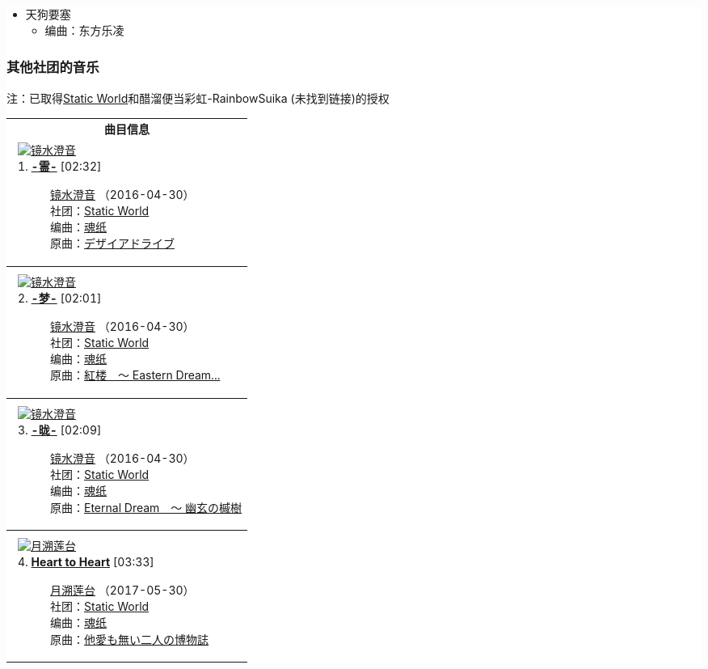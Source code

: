 
- 天狗要塞
  - 编曲：东方乐凌



### 其他社团的音乐
  
注：已取得[Static World](./Static_World.md)和醋溜便当彩虹-RainbowSuika (未找到链接)的授权
  


<table><tbody><tr><th colspan="2">曲目信息</th></tr><tr><td colspan="2" style="padding-left: 1em;"><div class="floatright"><a href="./文件-镜水澄音封面.jpg.md" class="image" title="镜水澄音"><img alt="镜水澄音" src="https://upload.thwiki.cc/thumb/0/0b/%E9%95%9C%E6%B0%B4%E6%BE%84%E9%9F%B3%E5%B0%81%E9%9D%A2.jpg/200px-%E9%95%9C%E6%B0%B4%E6%BE%84%E9%9F%B3%E5%B0%81%E9%9D%A2.jpg" decoding="async" loading="lazy" width="200" height="200" srcset="https://upload.thwiki.cc/thumb/0/0b/%E9%95%9C%E6%B0%B4%E6%BE%84%E9%9F%B3%E5%B0%81%E9%9D%A2.jpg/300px-%E9%95%9C%E6%B0%B4%E6%BE%84%E9%9F%B3%E5%B0%81%E9%9D%A2.jpg 1.5x, https://upload.thwiki.cc/thumb/0/0b/%E9%95%9C%E6%B0%B4%E6%BE%84%E9%9F%B3%E5%B0%81%E9%9D%A2.jpg/400px-%E9%95%9C%E6%B0%B4%E6%BE%84%E9%9F%B3%E5%B0%81%E9%9D%A2.jpg 2x" data-file-width="1000" data-file-height="1000"></a></div>1. <b><a href="/%E9%95%9C%E6%B0%B4%E6%BE%84%E9%9F%B3#2" title="镜水澄音">-霊-</a></b> &#91;02:32&#93;<dl><dd><a href="./镜水澄音.md" title="镜水澄音">镜水澄音</a> （2016-04-30）<br>社团：<a href="./Static_World.md" title="Static World">Static World</a><br>编曲：<a href="./魂纸.md" title="魂纸">魂纸</a><br>原曲：<a href="./Desire_Drive.md" title="Desire Drive" unred="">デザイアドライブ</a><br></dd></dl></td></tr>
<tr><th colspan="2"></th></tr><tr><td colspan="2" style="padding-left: 1em;"><div class="floatright"><a href="./文件-镜水澄音封面.jpg.md" class="image" title="镜水澄音"><img alt="镜水澄音" src="https://upload.thwiki.cc/thumb/0/0b/%E9%95%9C%E6%B0%B4%E6%BE%84%E9%9F%B3%E5%B0%81%E9%9D%A2.jpg/200px-%E9%95%9C%E6%B0%B4%E6%BE%84%E9%9F%B3%E5%B0%81%E9%9D%A2.jpg" decoding="async" loading="lazy" width="200" height="200" srcset="https://upload.thwiki.cc/thumb/0/0b/%E9%95%9C%E6%B0%B4%E6%BE%84%E9%9F%B3%E5%B0%81%E9%9D%A2.jpg/300px-%E9%95%9C%E6%B0%B4%E6%BE%84%E9%9F%B3%E5%B0%81%E9%9D%A2.jpg 1.5x, https://upload.thwiki.cc/thumb/0/0b/%E9%95%9C%E6%B0%B4%E6%BE%84%E9%9F%B3%E5%B0%81%E9%9D%A2.jpg/400px-%E9%95%9C%E6%B0%B4%E6%BE%84%E9%9F%B3%E5%B0%81%E9%9D%A2.jpg 2x" data-file-width="1000" data-file-height="1000"></a></div>2. <b><a href="/%E9%95%9C%E6%B0%B4%E6%BE%84%E9%9F%B3#4" title="镜水澄音">-梦-</a></b> &#91;02:01&#93;<dl><dd><a href="./镜水澄音.md" title="镜水澄音">镜水澄音</a> （2016-04-30）<br>社团：<a href="./Static_World.md" title="Static World">Static World</a><br>编曲：<a href="./魂纸.md" title="魂纸">魂纸</a><br>原曲：<a href="./红楼_～_Eastern_Dream....md" title="红楼 ～ Eastern Dream..." unred="">紅楼　～ Eastern Dream...</a><br></dd></dl></td></tr>
<tr><th colspan="2"></th></tr><tr><td colspan="2" style="padding-left: 1em;"><div class="floatright"><a href="./文件-镜水澄音封面.jpg.md" class="image" title="镜水澄音"><img alt="镜水澄音" src="https://upload.thwiki.cc/thumb/0/0b/%E9%95%9C%E6%B0%B4%E6%BE%84%E9%9F%B3%E5%B0%81%E9%9D%A2.jpg/200px-%E9%95%9C%E6%B0%B4%E6%BE%84%E9%9F%B3%E5%B0%81%E9%9D%A2.jpg" decoding="async" loading="lazy" width="200" height="200" srcset="https://upload.thwiki.cc/thumb/0/0b/%E9%95%9C%E6%B0%B4%E6%BE%84%E9%9F%B3%E5%B0%81%E9%9D%A2.jpg/300px-%E9%95%9C%E6%B0%B4%E6%BE%84%E9%9F%B3%E5%B0%81%E9%9D%A2.jpg 1.5x, https://upload.thwiki.cc/thumb/0/0b/%E9%95%9C%E6%B0%B4%E6%BE%84%E9%9F%B3%E5%B0%81%E9%9D%A2.jpg/400px-%E9%95%9C%E6%B0%B4%E6%BE%84%E9%9F%B3%E5%B0%81%E9%9D%A2.jpg 2x" data-file-width="1000" data-file-height="1000"></a></div>3. <b><a href="/%E9%95%9C%E6%B0%B4%E6%BE%84%E9%9F%B3#6" title="镜水澄音">-昽-</a></b> &#91;02:09&#93;<dl><dd><a href="./镜水澄音.md" title="镜水澄音">镜水澄音</a> （2016-04-30）<br>社团：<a href="./Static_World.md" title="Static World">Static World</a><br>编曲：<a href="./魂纸.md" title="魂纸">魂纸</a><br>原曲：<a href="./Eternal_Dream_～_幽玄的枫树.md" title="Eternal Dream ～ 幽玄的枫树" unred="">Eternal Dream　～ 幽玄の槭樹</a><br></dd></dl></td></tr>
<tr><th colspan="2"></th></tr><tr><td colspan="2" style="padding-left: 1em;"><div class="floatright"><a href="./文件-月溯莲台封面.jpg.md" class="image" title="月溯莲台"><img alt="月溯莲台" src="https://upload.thwiki.cc/thumb/5/5e/%E6%9C%88%E6%BA%AF%E8%8E%B2%E5%8F%B0%E5%B0%81%E9%9D%A2.jpg/200px-%E6%9C%88%E6%BA%AF%E8%8E%B2%E5%8F%B0%E5%B0%81%E9%9D%A2.jpg" decoding="async" loading="lazy" width="200" height="200" srcset="https://upload.thwiki.cc/thumb/5/5e/%E6%9C%88%E6%BA%AF%E8%8E%B2%E5%8F%B0%E5%B0%81%E9%9D%A2.jpg/300px-%E6%9C%88%E6%BA%AF%E8%8E%B2%E5%8F%B0%E5%B0%81%E9%9D%A2.jpg 1.5x, https://upload.thwiki.cc/thumb/5/5e/%E6%9C%88%E6%BA%AF%E8%8E%B2%E5%8F%B0%E5%B0%81%E9%9D%A2.jpg/400px-%E6%9C%88%E6%BA%AF%E8%8E%B2%E5%8F%B0%E5%B0%81%E9%9D%A2.jpg 2x" data-file-width="800" data-file-height="800"></a></div>4. <b><a href="/%E6%9C%88%E6%BA%AF%E8%8E%B2%E5%8F%B0#11" title="月溯莲台">Heart to Heart</a></b> &#91;03:33&#93;<dl><dd><a href="./月溯莲台.md" title="月溯莲台">月溯莲台</a> （2017-05-30）<br>社团：<a href="./Static_World.md" title="Static World">Static World</a><br>编曲：<a href="./魂纸.md" title="魂纸">魂纸</a><br>原曲：<a href="./二人不值一提的博物志.md" title="二人不值一提的博物志" unred="">他愛も無い二人の博物誌</a><br></dd></dl></td></tr>